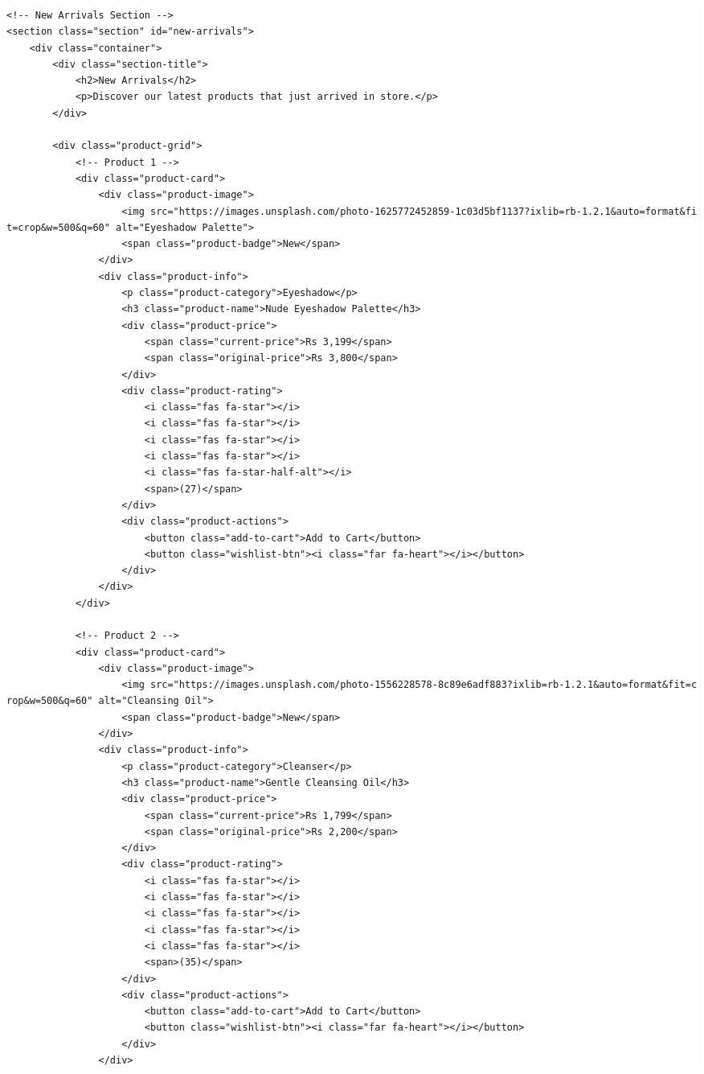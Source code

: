     <!-- New Arrivals Section -->
    <section class="section" id="new-arrivals">
        <div class="container">
            <div class="section-title">
                <h2>New Arrivals</h2>
                <p>Discover our latest products that just arrived in store.</p>
            </div>
            
            <div class="product-grid">
                <!-- Product 1 -->
                <div class="product-card">
                    <div class="product-image">
                        <img src="https://images.unsplash.com/photo-1625772452859-1c03d5bf1137?ixlib=rb-1.2.1&auto=format&fit=crop&w=500&q=60" alt="Eyeshadow Palette">
                        <span class="product-badge">New</span>
                    </div>
                    <div class="product-info">
                        <p class="product-category">Eyeshadow</p>
                        <h3 class="product-name">Nude Eyeshadow Palette</h3>
                        <div class="product-price">
                            <span class="current-price">Rs 3,199</span>
                            <span class="original-price">Rs 3,800</span>
                        </div>
                        <div class="product-rating">
                            <i class="fas fa-star"></i>
                            <i class="fas fa-star"></i>
                            <i class="fas fa-star"></i>
                            <i class="fas fa-star"></i>
                            <i class="fas fa-star-half-alt"></i>
                            <span>(27)</span>
                        </div>
                        <div class="product-actions">
                            <button class="add-to-cart">Add to Cart</button>
                            <button class="wishlist-btn"><i class="far fa-heart"></i></button>
                        </div>
                    </div>
                </div>
                
                <!-- Product 2 -->
                <div class="product-card">
                    <div class="product-image">
                        <img src="https://images.unsplash.com/photo-1556228578-8c89e6adf883?ixlib=rb-1.2.1&auto=format&fit=crop&w=500&q=60" alt="Cleansing Oil">
                        <span class="product-badge">New</span>
                    </div>
                    <div class="product-info">
                        <p class="product-category">Cleanser</p>
                        <h3 class="product-name">Gentle Cleansing Oil</h3>
                        <div class="product-price">
                            <span class="current-price">Rs 1,799</span>
                            <span class="original-price">Rs 2,200</span>
                        </div>
                        <div class="product-rating">
                            <i class="fas fa-star"></i>
                            <i class="fas fa-star"></i>
                            <i class="fas fa-star"></i>
                            <i class="fas fa-star"></i>
                            <i class="fas fa-star"></i>
                            <span>(35)</span>
                        </div>
                        <div class="product-actions">
                            <button class="add-to-cart">Add to Cart</button>
                            <button class="wishlist-btn"><i class="far fa-heart"></i></button>
                        </div>
                    </div>